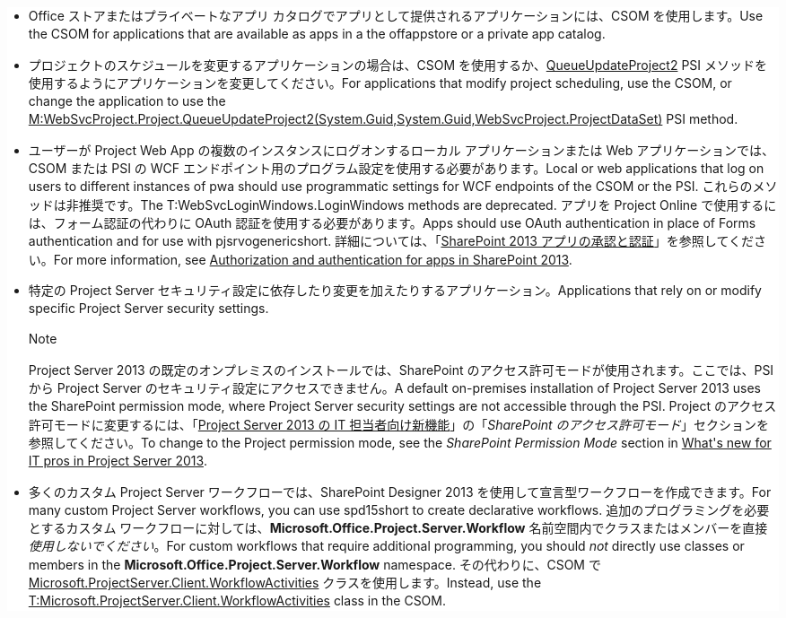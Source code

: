 - <span data-ttu-id="4f027-243">Office ストアまたはプライベートなアプリ カタログでアプリとして提供されるアプリケーションには、CSOM を使用します。</span><span class="sxs-lookup"><span data-stu-id="4f027-243">Use the CSOM for applications that are available as apps in a the offappstore or a private app catalog.</span></span>
    
- <span data-ttu-id="4f027-244">プロジェクトのスケジュールを変更するアプリケーションの場合は、CSOM を使用するか、[QueueUpdateProject2](https://msdn.microsoft.com/library/WebSvcProject.Project.QueueUpdateProject2.aspx) PSI メソッドを使用するようにアプリケーションを変更してください。</span><span class="sxs-lookup"><span data-stu-id="4f027-244">For applications that modify project scheduling, use the CSOM, or change the application to use the [M:WebSvcProject.Project.QueueUpdateProject2(System.Guid,System.Guid,WebSvcProject.ProjectDataSet)](https://msdn.microsoft.com/library/WebSvcProject.Project.QueueUpdateProject2.aspx) PSI method.</span></span> 
    
- <span data-ttu-id="4f027-245">ユーザーが Project Web App の複数のインスタンスにログオンするローカル アプリケーションまたは Web アプリケーションでは、CSOM または PSI の WCF エンドポイント用のプログラム設定を使用する必要があります。</span><span class="sxs-lookup"><span data-stu-id="4f027-245">Local or web applications that log on users to different instances of pwa should use programmatic settings for WCF endpoints of the CSOM or the PSI.</span></span> <span data-ttu-id="4f027-246">これらのメソッドは非推奨です。</span><span class="sxs-lookup"><span data-stu-id="4f027-246">The T:WebSvcLoginWindows.LoginWindows methods are deprecated.</span></span> <span data-ttu-id="4f027-247">アプリを Project Online で使用するには、フォーム認証の代わりに OAuth 認証を使用する必要があります。</span><span class="sxs-lookup"><span data-stu-id="4f027-247">Apps should use OAuth authentication in place of Forms authentication and for use with pjsrvogenericshort.</span></span> <span data-ttu-id="4f027-248">詳細については、「[SharePoint 2013 アプリの承認と認証](https://msdn.microsoft.com/library/fp142384%28office.15%29.aspx#FileName_uniquekeyword1)」を参照してください。</span><span class="sxs-lookup"><span data-stu-id="4f027-248">For more information, see [Authorization and authentication for apps in SharePoint 2013](https://msdn.microsoft.com/library/fp142384%28office.15%29.aspx#FileName_uniquekeyword1).</span></span>
    
- <span data-ttu-id="4f027-249">特定の Project Server セキュリティ設定に依存したり変更を加えたりするアプリケーション。</span><span class="sxs-lookup"><span data-stu-id="4f027-249">Applications that rely on or modify specific Project Server security settings.</span></span>
    
  > [!NOTE]
  > <span data-ttu-id="4f027-250">Project Server 2013 の既定のオンプレミスのインストールでは、SharePoint のアクセス許可モードが使用されます。ここでは、PSI から Project Server のセキュリティ設定にアクセスできません。</span><span class="sxs-lookup"><span data-stu-id="4f027-250">A default on-premises installation of Project Server 2013 uses the SharePoint permission mode, where Project Server security settings are not accessible through the PSI.</span></span> <span data-ttu-id="4f027-251">Project のアクセス許可モードに変更するには、「[Project Server 2013 の IT 担当者向け新機能](https://technet.microsoft.com/ja-JP/library/ff631142%28office.15%29.aspx#section13)」の「*SharePoint のアクセス許可モード*」セクションを参照してください。</span><span class="sxs-lookup"><span data-stu-id="4f027-251">To change to the Project permission mode, see the  *SharePoint Permission Mode*  section in [What's new for IT pros in Project Server 2013](https://technet.microsoft.com/ja-JP/library/ff631142%28office.15%29.aspx#section13).</span></span> 
  
- <span data-ttu-id="4f027-252">多くのカスタム Project Server ワークフローでは、SharePoint Designer 2013 を使用して宣言型ワークフローを作成できます。</span><span class="sxs-lookup"><span data-stu-id="4f027-252">For many custom Project Server workflows, you can use spd15short to create declarative workflows.</span></span> <span data-ttu-id="4f027-253">追加のプログラミングを必要とするカスタム ワークフローに対しては、**Microsoft.Office.Project.Server.Workflow** 名前空間内でクラスまたはメンバーを直接*使用しないでください*。</span><span class="sxs-lookup"><span data-stu-id="4f027-253">For custom workflows that require additional programming, you should *not* directly use classes or members in the **Microsoft.Office.Project.Server.Workflow** namespace.</span></span> <span data-ttu-id="4f027-254">その代わりに、CSOM で [Microsoft.ProjectServer.Client.WorkflowActivities](https://msdn.microsoft.com/library/Microsoft.ProjectServer.Client.WorkflowActivities.aspx) クラスを使用します。</span><span class="sxs-lookup"><span data-stu-id="4f027-254">Instead, use the [T:Microsoft.ProjectServer.Client.WorkflowActivities](https://msdn.microsoft.com/library/Microsoft.ProjectServer.Client.WorkflowActivities.aspx) class in the CSOM.</span></span> 
    